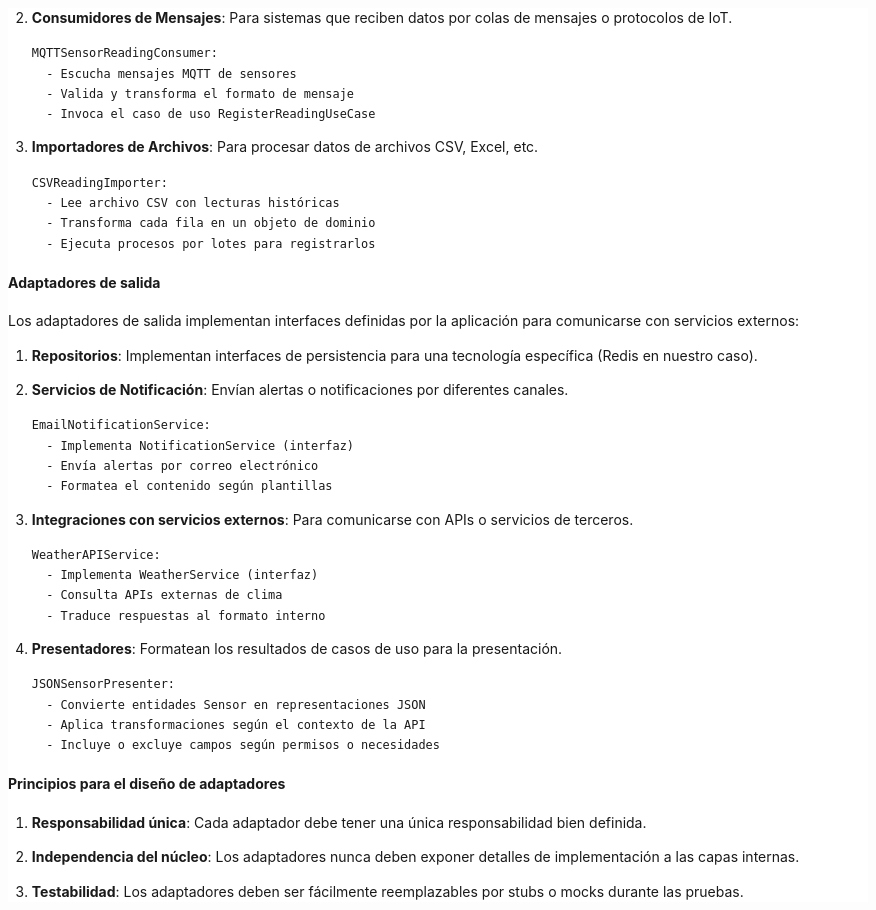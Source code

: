 2. **Consumidores de Mensajes**: Para sistemas que reciben datos por colas de mensajes o protocolos de IoT.
   ```
   MQTTSensorReadingConsumer:
     - Escucha mensajes MQTT de sensores
     - Valida y transforma el formato de mensaje
     - Invoca el caso de uso RegisterReadingUseCase
   ```

3. **Importadores de Archivos**: Para procesar datos de archivos CSV, Excel, etc.
   ```
   CSVReadingImporter:
     - Lee archivo CSV con lecturas históricas
     - Transforma cada fila en un objeto de dominio
     - Ejecuta procesos por lotes para registrarlos
   ```

#### Adaptadores de salida

Los adaptadores de salida implementan interfaces definidas por la aplicación para comunicarse con servicios externos:

1. **Repositorios**: Implementan interfaces de persistencia para una tecnología específica (Redis en nuestro caso).

2. **Servicios de Notificación**: Envían alertas o notificaciones por diferentes canales.
   ```
   EmailNotificationService:
     - Implementa NotificationService (interfaz)
     - Envía alertas por correo electrónico
     - Formatea el contenido según plantillas
   ```

3. **Integraciones con servicios externos**: Para comunicarse con APIs o servicios de terceros.
   ```
   WeatherAPIService:
     - Implementa WeatherService (interfaz)
     - Consulta APIs externas de clima
     - Traduce respuestas al formato interno
   ```

4. **Presentadores**: Formatean los resultados de casos de uso para la presentación.
   ```
   JSONSensorPresenter:
     - Convierte entidades Sensor en representaciones JSON
     - Aplica transformaciones según el contexto de la API
     - Incluye o excluye campos según permisos o necesidades
   ```

#### Principios para el diseño de adaptadores

1. **Responsabilidad única**: Cada adaptador debe tener una única responsabilidad bien definida.

2. **Independencia del núcleo**: Los adaptadores nunca deben exponer detalles de implementación a las capas internas.

3. **Testabilidad**: Los adaptadores deben ser fácilmente reemplazables por stubs o mocks durante las pruebas.
